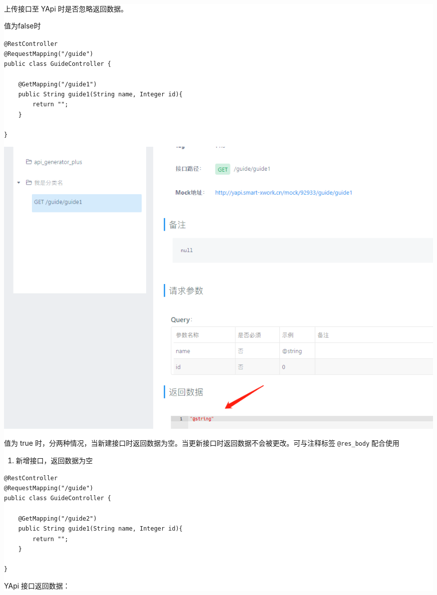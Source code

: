 上传接口至 YApi 时是否忽略返回数据。

值为false时
```
@RestController
@RequestMapping("/guide")
public class GuideController {

    @GetMapping("/guide1")
    public String guide1(String name, Integer id){
        return "";
    }

}
```
![](./images/2021-11-15-15-54-18.png)

值为 true 时，分两种情况，当新建接口时返回数据为空。当更新接口时返回数据不会被更改。可与注释标签 `@res_body` 配合使用

1. 新增接口，返回数据为空

```
@RestController
@RequestMapping("/guide")
public class GuideController {

    @GetMapping("/guide2")
    public String guide1(String name, Integer id){
        return "";
    }

}
```
YApi 接口返回数据：
